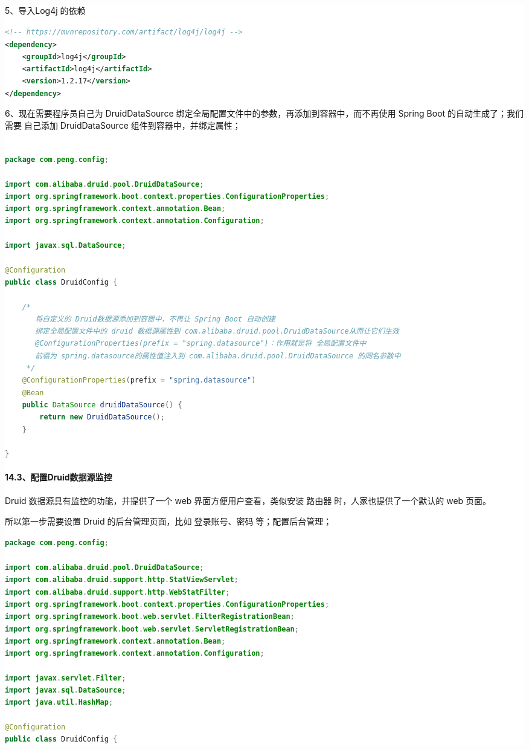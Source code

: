 5、导入Log4j 的依赖

```xml
<!-- https://mvnrepository.com/artifact/log4j/log4j -->
<dependency>
    <groupId>log4j</groupId>
    <artifactId>log4j</artifactId>
    <version>1.2.17</version>
</dependency>
```

6、现在需要程序员自己为 DruidDataSource 绑定全局配置文件中的参数，再添加到容器中，而不再使用 Spring Boot 的自动生成了；我们需要 自己添加 DruidDataSource 组件到容器中，并绑定属性；

```java

package com.peng.config;

import com.alibaba.druid.pool.DruidDataSource;
import org.springframework.boot.context.properties.ConfigurationProperties;
import org.springframework.context.annotation.Bean;
import org.springframework.context.annotation.Configuration;

import javax.sql.DataSource;

@Configuration
public class DruidConfig {

    /*
       将自定义的 Druid数据源添加到容器中，不再让 Spring Boot 自动创建
       绑定全局配置文件中的 druid 数据源属性到 com.alibaba.druid.pool.DruidDataSource从而让它们生效
       @ConfigurationProperties(prefix = "spring.datasource")：作用就是将 全局配置文件中
       前缀为 spring.datasource的属性值注入到 com.alibaba.druid.pool.DruidDataSource 的同名参数中
     */
    @ConfigurationProperties(prefix = "spring.datasource")
    @Bean
    public DataSource druidDataSource() {
        return new DruidDataSource();
    }

}
```

#### 14.3、配置Druid数据源监控

Druid 数据源具有监控的功能，并提供了一个 web 界面方便用户查看，类似安装 路由器 时，人家也提供了一个默认的 web 页面。

所以第一步需要设置 Druid 的后台管理页面，比如 登录账号、密码 等；配置后台管理；

```java
package com.peng.config;

import com.alibaba.druid.pool.DruidDataSource;
import com.alibaba.druid.support.http.StatViewServlet;
import com.alibaba.druid.support.http.WebStatFilter;
import org.springframework.boot.context.properties.ConfigurationProperties;
import org.springframework.boot.web.servlet.FilterRegistrationBean;
import org.springframework.boot.web.servlet.ServletRegistrationBean;
import org.springframework.context.annotation.Bean;
import org.springframework.context.annotation.Configuration;

import javax.servlet.Filter;
import javax.sql.DataSource;
import java.util.HashMap;

@Configuration
public class DruidConfig {
```
